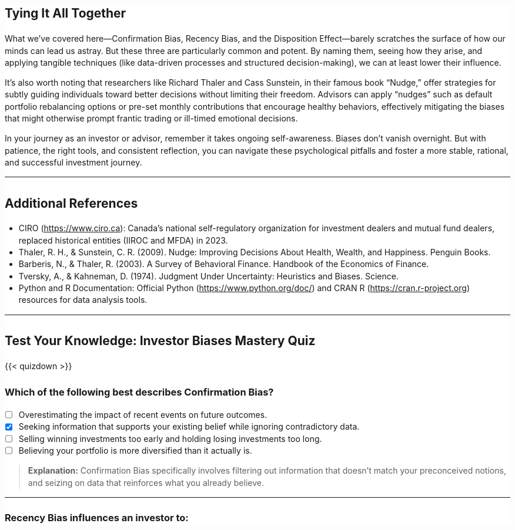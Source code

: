 
## Tying It All Together

What we’ve covered here—Confirmation Bias, Recency Bias, and the Disposition Effect—barely scratches the surface of how our minds can lead us astray. But these three are particularly common and potent. By naming them, seeing how they arise, and applying tangible techniques (like data-driven processes and structured decision-making), we can at least lower their influence.

It’s also worth noting that researchers like Richard Thaler and Cass Sunstein, in their famous book “Nudge,” offer strategies for subtly guiding individuals toward better decisions without limiting their freedom. Advisors can apply “nudges” such as default portfolio rebalancing options or pre-set monthly contributions that encourage healthy behaviors, effectively mitigating the biases that might otherwise prompt frantic trading or ill-timed emotional decisions.

In your journey as an investor or advisor, remember it takes ongoing self-awareness. Biases don’t vanish overnight. But with patience, the right tools, and consistent reflection, you can navigate these psychological pitfalls and foster a more stable, rational, and successful investment journey.

---

## Additional References

- CIRO (https://www.ciro.ca): Canada’s national self-regulatory organization for investment dealers and mutual fund dealers, replaced historical entities (IIROC and MFDA) in 2023.  
- Thaler, R. H., & Sunstein, C. R. (2009). Nudge: Improving Decisions About Health, Wealth, and Happiness. Penguin Books.  
- Barberis, N., & Thaler, R. (2003). A Survey of Behavioral Finance. Handbook of the Economics of Finance.  
- Tversky, A., & Kahneman, D. (1974). Judgment Under Uncertainty: Heuristics and Biases. Science.  
- Python and R Documentation: Official Python (https://www.python.org/doc/) and CRAN R (https://cran.r-project.org) resources for data analysis tools.

---

## Test Your Knowledge: Investor Biases Mastery Quiz

{{< quizdown >}}

### Which of the following best describes Confirmation Bias?

- [ ] Overestimating the impact of recent events on future outcomes.
- [x] Seeking information that supports your existing belief while ignoring contradictory data.
- [ ] Selling winning investments too early and holding losing investments too long.
- [ ] Believing your portfolio is more diversified than it actually is.

> **Explanation:** Confirmation Bias specifically involves filtering out information that doesn’t match your preconceived notions, and seizing on data that reinforces what you already believe.

---

### Recency Bias influences an investor to:
